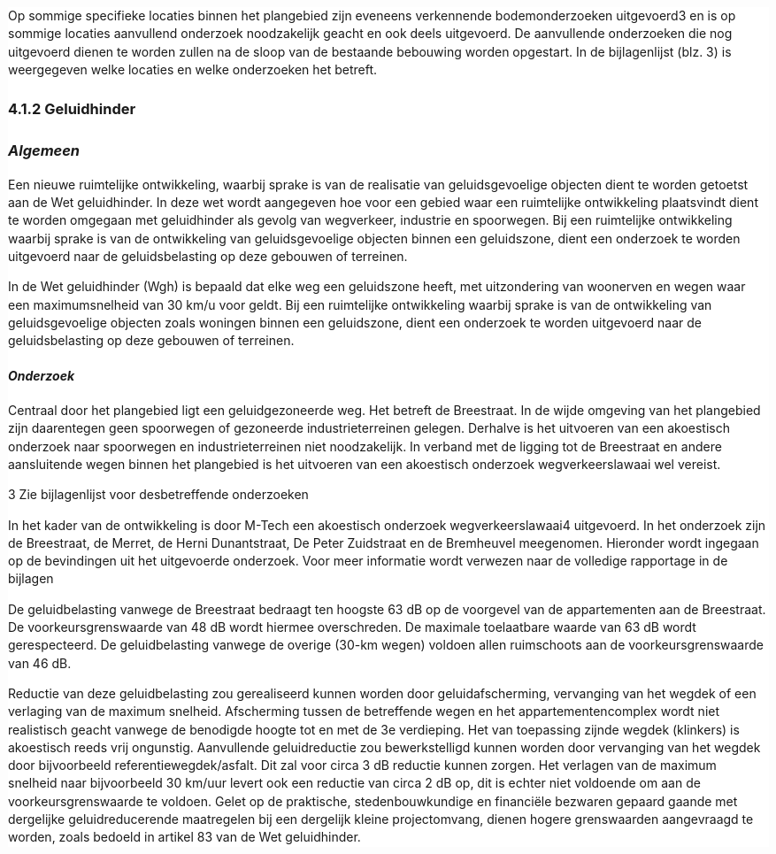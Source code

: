 Op sommige specifieke locaties binnen het plangebied zijn eveneens verkennende bodemonderzoeken uitgevoerd3 en is op sommige locaties aanvullend onderzoek noodzakelijk geacht en ook deels uitgevoerd. De aanvullende onderzoeken die nog uitgevoerd dienen te worden zullen na de sloop van de bestaande bebouwing worden opgestart. In de bijlagenlijst (blz. 3) is weergegeven welke locaties en welke onderzoeken het betreft.

### <span id="page-27-0"></span>**4.1.2 Geluidhinder**

### *Algemeen*

Een nieuwe ruimtelijke ontwikkeling, waarbij sprake is van de realisatie van geluidsgevoelige objecten dient te worden getoetst aan de Wet geluidhinder. In deze wet wordt aangegeven hoe voor een gebied waar een ruimtelijke ontwikkeling plaatsvindt dient te worden omgegaan met geluidhinder als gevolg van wegverkeer, industrie en spoorwegen. Bij een ruimtelijke ontwikkeling waarbij sprake is van de ontwikkeling van geluidsgevoelige objecten binnen een geluidszone, dient een onderzoek te worden uitgevoerd naar de geluidsbelasting op deze gebouwen of terreinen.

In de Wet geluidhinder (Wgh) is bepaald dat elke weg een geluidszone heeft, met uitzondering van woonerven en wegen waar een maximumsnelheid van 30 km/u voor geldt. Bij een ruimtelijke ontwikkeling waarbij sprake is van de ontwikkeling van geluidsgevoelige objecten zoals woningen binnen een geluidszone, dient een onderzoek te worden uitgevoerd naar de geluidsbelasting op deze gebouwen of terreinen.

#### *Onderzoek*

Centraal door het plangebied ligt een geluidgezoneerde weg. Het betreft de Breestraat. In de wijde omgeving van het plangebied zijn daarentegen geen spoorwegen of gezoneerde industrieterreinen gelegen. Derhalve is het uitvoeren van een akoestisch onderzoek naar spoorwegen en industrieterreinen niet noodzakelijk. In verband met de ligging tot de Breestraat en andere aansluitende wegen binnen het plangebied is het uitvoeren van een akoestisch onderzoek wegverkeerslawaai wel vereist.

3 Zie bijlagenlijst voor desbetreffende onderzoeken

In het kader van de ontwikkeling is door M-Tech een akoestisch onderzoek wegverkeerslawaai4 uitgevoerd. In het onderzoek zijn de Breestraat, de Merret, de Herni Dunantstraat, De Peter Zuidstraat en de Bremheuvel meegenomen. Hieronder wordt ingegaan op de bevindingen uit het uitgevoerde onderzoek. Voor meer informatie wordt verwezen naar de volledige rapportage in de bijlagen

De geluidbelasting vanwege de Breestraat bedraagt ten hoogste 63 dB op de voorgevel van de appartementen aan de Breestraat. De voorkeursgrenswaarde van 48 dB wordt hiermee overschreden. De maximale toelaatbare waarde van 63 dB wordt gerespecteerd. De geluidbelasting vanwege de overige (30-km wegen) voldoen allen ruimschoots aan de voorkeursgrenswaarde van 46 dB.

Reductie van deze geluidbelasting zou gerealiseerd kunnen worden door geluidafscherming, vervanging van het wegdek of een verlaging van de maximum snelheid. Afscherming tussen de betreffende wegen en het appartementencomplex wordt niet realistisch geacht vanwege de benodigde hoogte tot en met de 3e verdieping. Het van toepassing zijnde wegdek (klinkers) is akoestisch reeds vrij ongunstig. Aanvullende geluidreductie zou bewerkstelligd kunnen worden door vervanging van het wegdek door bijvoorbeeld referentiewegdek/asfalt. Dit zal voor circa 3 dB reductie kunnen zorgen. Het verlagen van de maximum snelheid naar bijvoorbeeld 30 km/uur levert ook een reductie van circa 2 dB op, dit is echter niet voldoende om aan de voorkeursgrenswaarde te voldoen. Gelet op de praktische, stedenbouwkundige en financiële bezwaren gepaard gaande met dergelijke geluidreducerende maatregelen bij een dergelijk kleine projectomvang, dienen hogere grenswaarden aangevraagd te worden, zoals bedoeld in artikel 83 van de Wet geluidhinder.
